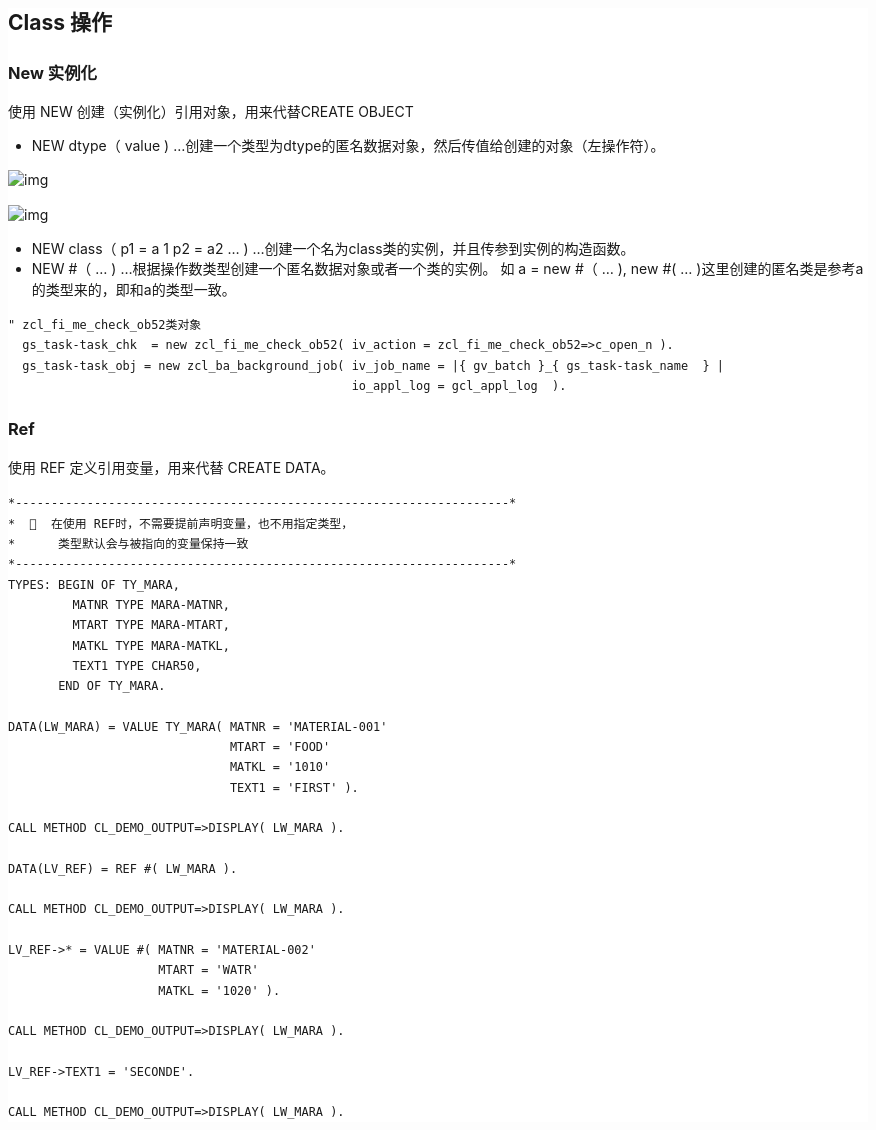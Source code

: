 



## Class 操作

### New 实例化

使用 NEW 创建（实例化）引用对象，用来代替CREATE OBJECT

- NEW dtype（ value ) …创建一个类型为dtype的匿名数据对象，然后传值给创建的对象（左操作符）。

![img](https://pic3.zhimg.com/80/v2-ae28d7f5536c60e10538a0af2b371cfa_720w.webp)

![img](https://pic3.zhimg.com/80/v2-31cb409c4e6bac2ce688fbd695bcd7ca_720w.webp)

- NEW class（ p1 = a 1 p2 = a2 … ) …创建一个名为class类的实例，并且传参到实例的构造函数。
- NEW #（ … ) …根据操作数类型创建一个匿名数据对象或者一个类的实例。 如 a = new #（ … ), new #( … )这里创建的匿名类是参考a的类型来的，即和a的类型一致。

~~~ABAP
" zcl_fi_me_check_ob52类对象
  gs_task-task_chk  = new zcl_fi_me_check_ob52( iv_action = zcl_fi_me_check_ob52=>c_open_n ).
  gs_task-task_obj = new zcl_ba_background_job( iv_job_name = |{ gv_batch }_{ gs_task-task_name  } |
                                                io_appl_log = gcl_appl_log  ).
~~~



### Ref

使用 REF 定义引用变量，用来代替 CREATE DATA。

~~~ABAP
*---------------------------------------------------------------------*
*    在使用 REF时，不需要提前声明变量，也不用指定类型，
*      类型默认会与被指向的变量保持一致
*---------------------------------------------------------------------*
TYPES: BEGIN OF TY_MARA,
         MATNR TYPE MARA-MATNR,
         MTART TYPE MARA-MTART,
         MATKL TYPE MARA-MATKL,
         TEXT1 TYPE CHAR50,
       END OF TY_MARA.

DATA(LW_MARA) = VALUE TY_MARA( MATNR = 'MATERIAL-001'
                               MTART = 'FOOD'
                               MATKL = '1010'
                               TEXT1 = 'FIRST' ).

CALL METHOD CL_DEMO_OUTPUT=>DISPLAY( LW_MARA ).

DATA(LV_REF) = REF #( LW_MARA ).

CALL METHOD CL_DEMO_OUTPUT=>DISPLAY( LW_MARA ).

LV_REF->* = VALUE #( MATNR = 'MATERIAL-002'
                     MTART = 'WATR'
                     MATKL = '1020' ).

CALL METHOD CL_DEMO_OUTPUT=>DISPLAY( LW_MARA ).

LV_REF->TEXT1 = 'SECONDE'.

CALL METHOD CL_DEMO_OUTPUT=>DISPLAY( LW_MARA ).

~~~
